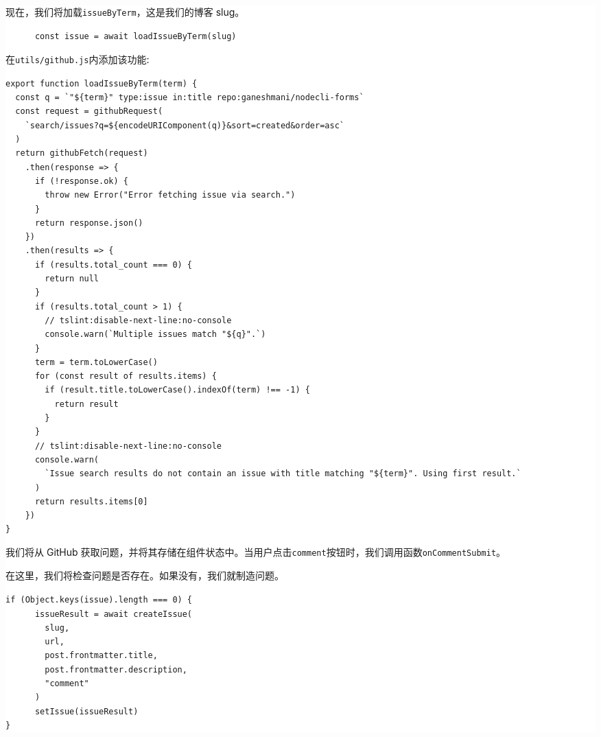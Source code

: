 ```
```

现在，我们将加载`issueByTerm`，这是我们的博客 slug。

```
      const issue = await loadIssueByTerm(slug)

```

在`utils/github.js`内添加该功能:

```
export function loadIssueByTerm(term) {
  const q = `"${term}" type:issue in:title repo:ganeshmani/nodecli-forms`
  const request = githubRequest(
    `search/issues?q=${encodeURIComponent(q)}&sort=created&order=asc`
  )
  return githubFetch(request)
    .then(response => {
      if (!response.ok) {
        throw new Error("Error fetching issue via search.")
      }
      return response.json()
    })
    .then(results => {
      if (results.total_count === 0) {
        return null
      }
      if (results.total_count > 1) {
        // tslint:disable-next-line:no-console
        console.warn(`Multiple issues match "${q}".`)
      }
      term = term.toLowerCase()
      for (const result of results.items) {
        if (result.title.toLowerCase().indexOf(term) !== -1) {
          return result
        }
      }
      // tslint:disable-next-line:no-console
      console.warn(
        `Issue search results do not contain an issue with title matching "${term}". Using first result.`
      )
      return results.items[0]
    })
}

```

我们将从 GitHub 获取问题，并将其存储在组件状态中。当用户点击`comment`按钮时，我们调用函数`onCommentSubmit`。

在这里，我们将检查问题是否存在。如果没有，我们就制造问题。

```
if (Object.keys(issue).length === 0) {
      issueResult = await createIssue(
        slug,
        url,
        post.frontmatter.title,
        post.frontmatter.description,
        "comment"
      )
      setIssue(issueResult)
}

```
